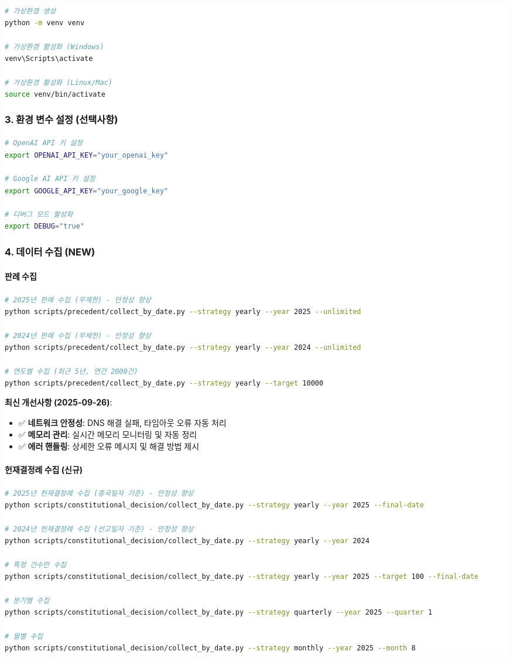 ```bash
# 가상환경 생성
python -m venv venv

# 가상환경 활성화 (Windows)
venv\Scripts\activate

# 가상환경 활성화 (Linux/Mac)
source venv/bin/activate
```

### 3. 환경 변수 설정 (선택사항)

```bash
# OpenAI API 키 설정
export OPENAI_API_KEY="your_openai_key"

# Google AI API 키 설정
export GOOGLE_API_KEY="your_google_key"

# 디버그 모드 활성화
export DEBUG="true"
```

### 4. 데이터 수집 (NEW)

#### 판례 수집
```bash
# 2025년 판례 수집 (무제한) - 안정성 향상
python scripts/precedent/collect_by_date.py --strategy yearly --year 2025 --unlimited

# 2024년 판례 수집 (무제한) - 안정성 향상
python scripts/precedent/collect_by_date.py --strategy yearly --year 2024 --unlimited

# 연도별 수집 (최근 5년, 연간 2000건)
python scripts/precedent/collect_by_date.py --strategy yearly --target 10000
```

**최신 개선사항 (2025-09-26)**:
- ✅ **네트워크 안정성**: DNS 해결 실패, 타임아웃 오류 자동 처리
- ✅ **메모리 관리**: 실시간 메모리 모니터링 및 자동 정리
- ✅ **에러 핸들링**: 상세한 오류 메시지 및 해결 방법 제시

#### 헌재결정례 수집 (신규)
```bash
# 2025년 헌재결정례 수집 (종국일자 기준) - 안정성 향상
python scripts/constitutional_decision/collect_by_date.py --strategy yearly --year 2025 --final-date

# 2024년 헌재결정례 수집 (선고일자 기준) - 안정성 향상
python scripts/constitutional_decision/collect_by_date.py --strategy yearly --year 2024

# 특정 건수만 수집
python scripts/constitutional_decision/collect_by_date.py --strategy yearly --year 2025 --target 100 --final-date

# 분기별 수집
python scripts/constitutional_decision/collect_by_date.py --strategy quarterly --year 2025 --quarter 1

# 월별 수집
python scripts/constitutional_decision/collect_by_date.py --strategy monthly --year 2025 --month 8
```
